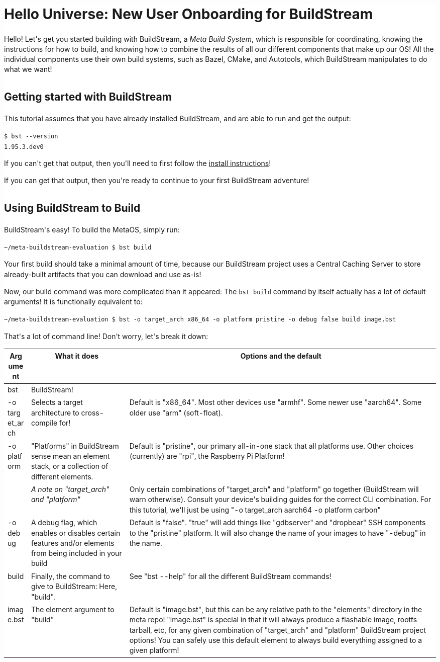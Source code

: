 # Hello Universe: New User Onboarding for BuildStream

Hello! Let's get you started building with BuildStream, a _Meta Build System_, which is responsible for coordinating, knowing the instructions for how to build, and knowing how to combine the results of all our different components that make up our OS!  All the individual components use their own build systems, such as Bazel, CMake, and Autotools, which BuildStream manipulates to do what we want!

## Getting started with BuildStream

This tutorial assumes that you have already installed BuildStream, and are able to run and get the output:

```
$ bst --version
1.95.3.dev0
```

If you can't get that output, then you'll need to first follow the [install instructions](https://docs.buildstream.build/master/main_install.html)!

If you can get that output, then you're ready to continue to your first BuildStream adventure!

## Using BuildStream to Build

BuildStream's easy!  To build the MetaOS, simply run:

```
~/meta-buildstream-evaluation $ bst build
```

Your first build should take a minimal amount of time, because our BuildStream project uses a Central Caching Server to store already-built artifacts that you can download and use as-is!

Now, our build command was more complicated than it appeared:  The `bst build` command by itself actually has a lot of default arguments!  It is functionally equivalent to:

```
~/meta-buildstream-evaluation $ bst -o target_arch x86_64 -o platform pristine -o debug false build image.bst
```

That's a lot of command line!  Don't worry, let's break it down:

| Argument |What it does | Options and the default |
|---|---|---|
| bst | BuildStream! ||
| -o target_arch | Selects a target architecture to cross-compile for! | Default is "x86_64". Most other devices use "armhf". Some newer use "aarch64". Some older use "arm" (soft-float).|
| -o platform | "Platforms" in BuildStream sense mean an element stack, or a collection of different elements. | Default is "pristine", our primary all-in-one stack that all platforms use. Other choices (currently) are "rpi", the Raspberry Pi Platform!|
| | _A note on "target_arch" and "platform"_ | Only certain combinations of "target_arch" and "platform" go together (BuildStream will warn otherwise). Consult your device's building guides for the correct CLI combination. For this tutorial, we'll just be using "-o target_arch aarch64 -o platform carbon"|
| -o debug | A debug flag, which enables or disables certain features and/or elements from being included in your build | Default is "false". "true" will add things like "gdbserver" and "dropbear" SSH components to the "pristine" platform. It will also change the name of your images to have "-debug" in the name.|
| build | Finally, the command to give to BuildStream:  Here, "build". | See "bst --help" for all the different BuildStream commands! |
| image.bst | The element argument to "build" | Default is "image.bst", but this can be any relative path to the "elements" directory in the meta repo! "image.bst" is special in that it will always produce a flashable image, rootfs tarball, etc, for any given combination of "target_arch" and "platform" BuildStream project options! You can safely use this default element to always build everything assigned to a given platform! |
